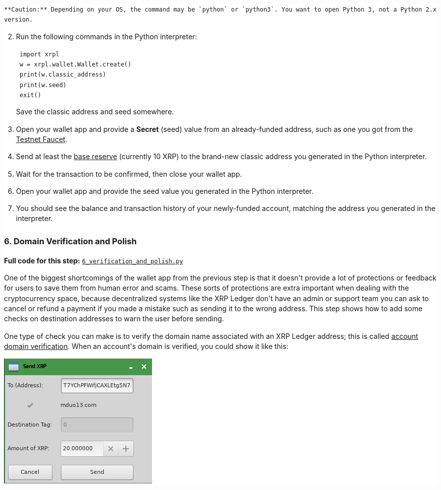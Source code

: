     **Caution:** Depending on your OS, the command may be `python` or `python3`. You want to open Python 3, not a Python 2.x version.


2. Run the following commands in the Python interpreter:

        import xrpl
        w = xrpl.wallet.Wallet.create()
        print(w.classic_address)
        print(w.seed)
        exit()

    Save the classic address and seed somewhere.

3. Open your wallet app and provide a **Secret** (seed) value from an already-funded address, such as one you got from the [Testnet Faucet](xrp-testnet-faucet.html).

4. Send at least the [base reserve](reserves.html) (currently 10 XRP) to the brand-new classic address you generated in the Python interpreter.

5. Wait for the transaction to be confirmed, then close your wallet app.

6. Open your wallet app and provide the seed value you generated in the Python interpreter.

7. You should see the balance and transaction history of your newly-funded account, matching the address you generated in the interpreter.


### 6. Domain Verification and Polish

**Full code for this step:** [`6_verification_and_polish.py`](https://github.com/XRPLF/xrpl-dev-portal/tree/master/content/_code-samples/build-a-wallet/py/6_verification_and_polish.py)

One of the biggest shortcomings of the wallet app from the previous step is that it doesn't provide a lot of protections or feedback for users to save them from human error and scams. These sorts of protections are extra important when dealing with the cryptocurrency space, because decentralized systems like the XRP Ledger don't have an admin or support team you can ask to cancel or refund a payment if you made a mistake such as sending it to the wrong address. This step shows how to add some checks on destination addresses to warn the user before sending.

One type of check you can make is to verify the domain name associated with an XRP Ledger address; this is called [account domain verification](xrp-ledger-toml.html#account-verification). When an account's domain is verified, you could show it like this:

![Screenshot: domain verified destination](img/python-wallet-6.png)
